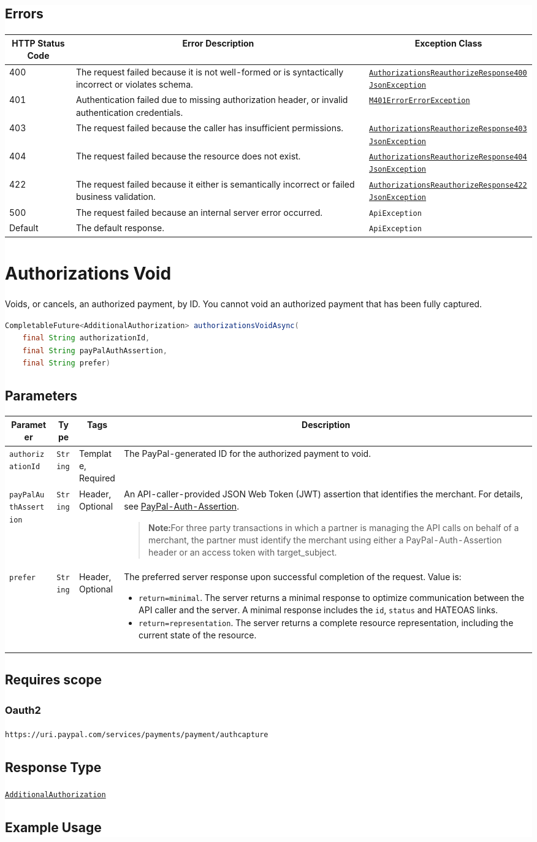 ## Errors

| HTTP Status Code | Error Description | Exception Class |
|  --- | --- | --- |
| 400 | The request failed because it is not well-formed or is syntactically incorrect or violates schema. | [`AuthorizationsReauthorizeResponse400JsonException`](../../doc/models/authorizations-reauthorize-response-400-json-exception.md) |
| 401 | Authentication failed due to missing authorization header, or invalid authentication credentials. | [`M401ErrorErrorException`](../../doc/models/m401-error-error-exception.md) |
| 403 | The request failed because the caller has insufficient permissions. | [`AuthorizationsReauthorizeResponse403JsonException`](../../doc/models/authorizations-reauthorize-response-403-json-exception.md) |
| 404 | The request failed because the resource does not exist. | [`AuthorizationsReauthorizeResponse404JsonException`](../../doc/models/authorizations-reauthorize-response-404-json-exception.md) |
| 422 | The request failed because it either is semantically incorrect or failed business validation. | [`AuthorizationsReauthorizeResponse422JsonException`](../../doc/models/authorizations-reauthorize-response-422-json-exception.md) |
| 500 | The request failed because an internal server error occurred. | `ApiException` |
| Default | The default response. | `ApiException` |


# Authorizations Void

Voids, or cancels, an authorized payment, by ID. You cannot void an authorized payment that has been fully captured.

```java
CompletableFuture<AdditionalAuthorization> authorizationsVoidAsync(
    final String authorizationId,
    final String payPalAuthAssertion,
    final String prefer)
```

## Parameters

| Parameter | Type | Tags | Description |
|  --- | --- | --- | --- |
| `authorizationId` | `String` | Template, Required | The PayPal-generated ID for the authorized payment to void. |
| `payPalAuthAssertion` | `String` | Header, Optional | An API-caller-provided JSON Web Token (JWT) assertion that identifies the merchant. For details, see [PayPal-Auth-Assertion](/docs/api/reference/api-requests/#paypal-auth-assertion).<blockquote><strong>Note:</strong>For three party transactions in which a partner is managing the API calls on behalf of a merchant, the partner must identify the merchant using either a PayPal-Auth-Assertion header or an access token with target_subject.</blockquote> |
| `prefer` | `String` | Header, Optional | The preferred server response upon successful completion of the request. Value is:<ul><li><code>return=minimal</code>. The server returns a minimal response to optimize communication between the API caller and the server. A minimal response includes the <code>id</code>, <code>status</code> and HATEOAS links.</li><li><code>return=representation</code>. The server returns a complete resource representation, including the current state of the resource.</li></ul> |

## Requires scope

### Oauth2

`https://uri.paypal.com/services/payments/payment/authcapture`

## Response Type

[`AdditionalAuthorization`](../../doc/models/additional-authorization.md)

## Example Usage
